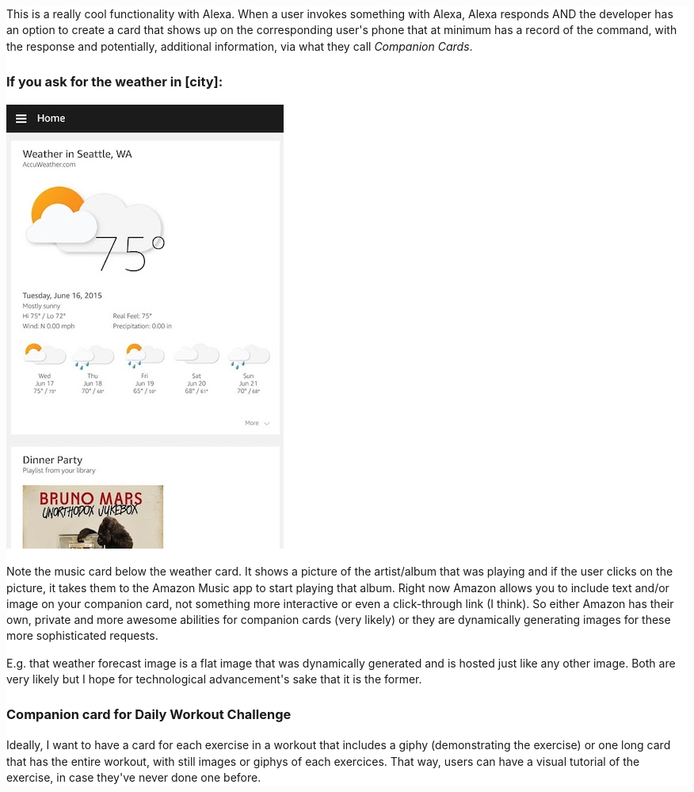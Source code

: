 This is a really cool functionality with Alexa.  When a user invokes something with Alexa, Alexa responds AND the developer has an option to create a card that shows up on the corresponding user's phone that at minimum has a record of the command, with the response and potentially, additional information, via what they call _Companion Cards_.  

### If you ask for the weather in [city]:
![Alexa Seattle Weather Companion Card](/img/alexa-weather-companion-card.jpg)

Note the music card below the weather card.  It shows a picture of the artist/album that was playing and if the user clicks on the picture, it takes them to the Amazon Music app to start playing that album.  Right now Amazon allows you to include text and/or image on your companion card, not something more interactive or even a click-through link (I think).  So either Amazon has their own, private and more awesome abilities for companion cards (very likely) or they are dynamically generating images for these more sophisticated requests.  

E.g. that weather forecast image is a flat image that was dynamically generated and is hosted just like any other image.  Both are very likely but I hope for technological advancement's sake that it is the former.

### Companion card for Daily Workout Challenge
Ideally, I want to have a card for each exercise in a workout that includes a giphy (demonstrating the exercise) or one long card that has the entire workout, with still images or giphys of each exercices.  That way, users can have a visual tutorial of the exercise, in case they've never done one before.  
